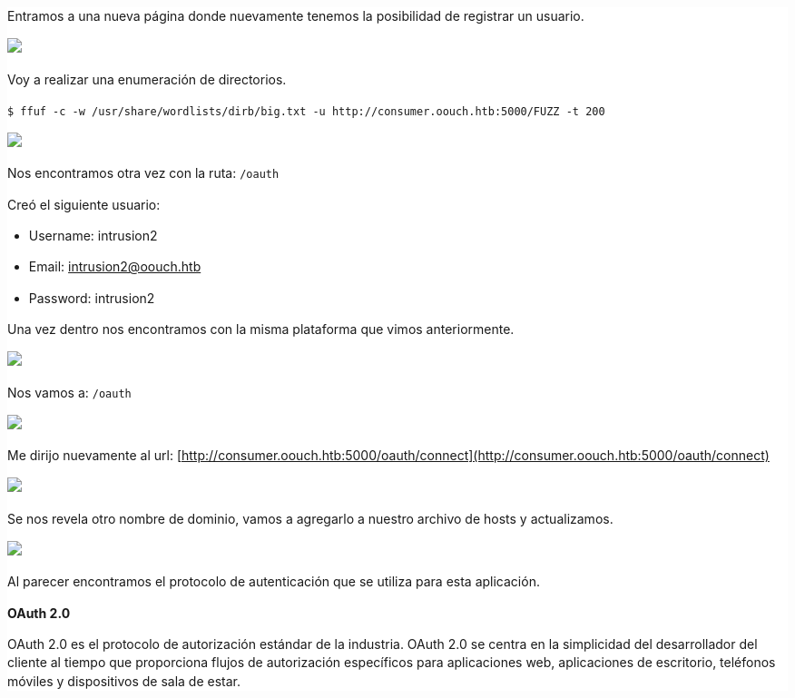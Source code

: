   
  
  
  
  
  
  
  

Entramos a una nueva página donde nuevamente tenemos la posibilidad de registrar un usuario.

![](https://lh5.googleusercontent.com/3n3TVzSfoDwRk2gZ50niJh7a8W_WkGl-oMTYez6rwaYgCrEXqF1KAyOJLvDt_vqAfUO69HzWfSepRfxTszhab1jD863xkst_32UM2x_SQo_FhYWjByR3VJ57_y5SrZ1czHAPG5Dw)

Voy a realizar una enumeración de directorios.

```console
$ ffuf -c -w /usr/share/wordlists/dirb/big.txt -u http://consumer.oouch.htb:5000/FUZZ -t 200
```

![](https://lh4.googleusercontent.com/MT-sd5363uoLbUH5hAplHwX6lMldtIWcbDePbELJPNzN6aqIEXN2tmSS-BGoypFIGG45okMnvAnFUPC2dIhR3Odxt7qfiPbRmxR-OqrnLdnIdSjUpBaD0moj0zef_fO0Nvha3S3B)

Nos encontramos otra vez con la ruta: `/oauth`

  

Creó el siguiente usuario:

- Username: intrusion2

- Email: intrusion2@oouch.htb

- Password: intrusion2

  
  
  
  
  
  
  
  
  

Una vez dentro nos encontramos con la misma plataforma que vimos anteriormente.

![](https://lh5.googleusercontent.com/NeGyQKAzWakCHW4Xy1ZY98_Dmbcf_bxUL36S58TKpSeb_z7GraGlYrYRd7hgPCceMdP-_66MmVQJsmXC3Ud1UD6blzh7BDY4pfud8IsY7ebfTJsQL_cjbQw800X7YuZm0JR14gJz)

Nos vamos a: `/oauth`

![](https://lh5.googleusercontent.com/qN_7Zw631KHt3p5p9U3BP5dcIvseZhBUjfD4CCZqWro0wh6CLmNv2Z-02pbz4mfWnMJM2EpCZoDiTLzcFk3_4Tv585GuLaS9E1j2119jyDH5h34uBrwubDwzs8Pon5hwEKY-Icqy)

Me dirijo nuevamente al url: [http://consumer.oouch.htb:5000/oauth/connect](http://consumer.oouch.htb:5000/oauth/connect)

![](https://lh4.googleusercontent.com/vacnVjtRYUX1jyehohT3HFQEYg78OKrAXgJOB1Pt7RxSbvwEWEYd98vdh9KZZO1z7J9qOFwYLU1GklVjLTIf64SlgipUzQOD7rPFnHGqF5rRFgyssT0RRRlhbpsiFJECHhrB47dh)

Se nos revela otro nombre de dominio, vamos a agregarlo a nuestro archivo de hosts y actualizamos.

![](https://lh4.googleusercontent.com/Sa8PCF-JT6btPSJueRfI7zjFXfpaBe2dKAdOJauu4wVFe9AlLNyAD2j972Flxnt8MgDfK1AU3_13FZk9k1D2MJXsCTHshy4aKi1PuUYkFHAcPcNceoj56-rbVgpCyhgrKuQUiyWJ)

Al parecer encontramos el protocolo de autenticación que se utiliza para esta aplicación.

  

**OAuth 2.0**

OAuth 2.0 es el protocolo de autorización estándar de la industria. OAuth 2.0 se centra en la simplicidad del desarrollador del cliente al tiempo que proporciona flujos de autorización específicos para aplicaciones web, aplicaciones de escritorio, teléfonos móviles y dispositivos de sala de estar.
